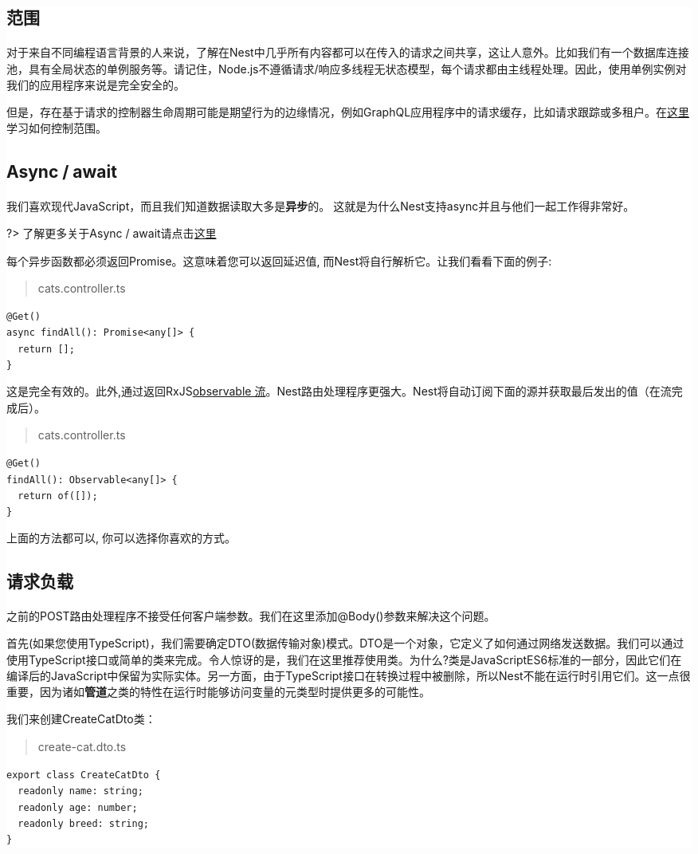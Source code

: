## 范围

对于来自不同编程语言背景的人来说，了解在Nest中几乎所有内容都可以在传入的请求之间共享，这让人意外。比如我们有一个数据库连接池，具有全局状态的单例服务等。请记住，Node.js不遵循请求/响应多线程无状态模型，每个请求都由主线程处理。因此，使用单例实例对我们的应用程序来说是完全安全的。

但是，存在基于请求的控制器生命周期可能是期望行为的边缘情况，例如GraphQL应用程序中的请求缓存，比如请求跟踪或多租户。在[这里](https://www.itying.com/6/fundamentals/id=注入范围)学习如何控制范围。

## Async / await

我们喜欢现代JavaScript，而且我们知道数据读取大多是**异步**的。 这就是为什么Nest支持async并且与他们一起工作得非常好。

?> 了解更多关于Async / await请点击[这里](https://kamilmysliwiec.com/typescript-2-1-introduction-async-await)

每个异步函数都必须返回Promise。这意味着您可以返回延迟值, 而Nest将自行解析它。让我们看看下面的例子:

> cats.controller.ts

```
@Get()
async findAll(): Promise<any[]> {
  return [];
}
```

这是完全有效的。此外,通过返回RxJS[observable 流](http://reactivex.io/rxjs/class/es6/Observable.js~Observable.html)。Nest路由处理程序更强大。Nest将自动订阅下面的源并获取最后发出的值（在流完成后）。

> cats.controller.ts

```
@Get()
findAll(): Observable<any[]> {
  return of([]);
}
```

上面的方法都可以, 你可以选择你喜欢的方式。

## 请求负载

之前的POST路由处理程序不接受任何客户端参数。我们在这里添加@Body()参数来解决这个问题。

首先(如果您使用TypeScript)，我们需要确定DTO(数据传输对象)模式。DTO是一个对象，它定义了如何通过网络发送数据。我们可以通过使用TypeScript接口或简单的类来完成。令人惊讶的是，我们在这里推荐使用类。为什么?类是JavaScriptES6标准的一部分，因此它们在编译后的JavaScript中保留为实际实体。另一方面，由于TypeScript接口在转换过程中被删除，所以Nest不能在运行时引用它们。这一点很重要，因为诸如**管道**之类的特性在运行时能够访问变量的元类型时提供更多的可能性。

我们来创建CreateCatDto类：

> create-cat.dto.ts

```
export class CreateCatDto {
  readonly name: string;
  readonly age: number;
  readonly breed: string;
}
```
